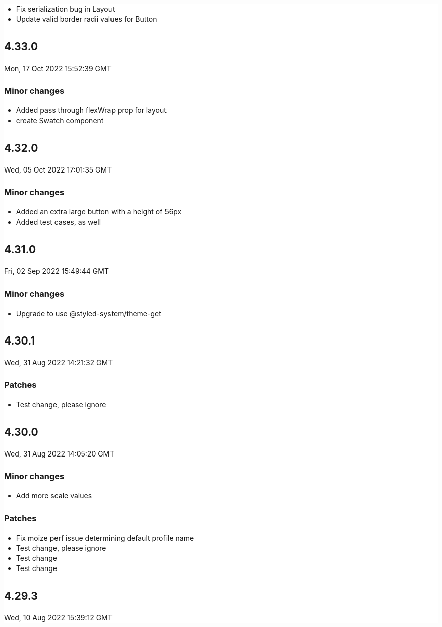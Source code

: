 - Fix serialization bug in Layout
- Update valid border radii values for Button

## 4.33.0
Mon, 17 Oct 2022 15:52:39 GMT

### Minor changes

- Added pass through flexWrap prop for layout 
- create Swatch component

## 4.32.0
Wed, 05 Oct 2022 17:01:35 GMT

### Minor changes

- Added an extra large button with a height of 56px
- Added test cases, as well 

## 4.31.0
Fri, 02 Sep 2022 15:49:44 GMT

### Minor changes

- Upgrade to use @styled-system/theme-get

## 4.30.1
Wed, 31 Aug 2022 14:21:32 GMT

### Patches

- Test change, please ignore

## 4.30.0
Wed, 31 Aug 2022 14:05:20 GMT

### Minor changes

- Add more scale values

### Patches

- Fix moize perf issue determining default profile name
- Test change, please ignore
- Test change
- Test change

## 4.29.3
Wed, 10 Aug 2022 15:39:12 GMT
